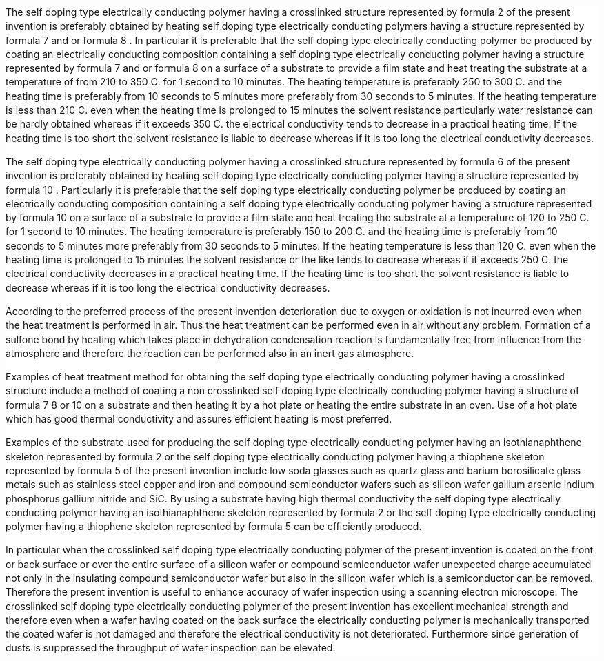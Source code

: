 The self doping type electrically conducting polymer having a crosslinked structure represented by formula 2 of the present invention is preferably obtained by heating self doping type electrically conducting polymers having a structure represented by formula 7 and or formula 8 . In particular it is preferable that the self doping type electrically conducting polymer be produced by coating an electrically conducting composition containing a self doping type electrically conducting polymer having a structure represented by formula 7 and or formula 8 on a surface of a substrate to provide a film state and heat treating the substrate at a temperature of from 210 to 350 C. for 1 second to 10 minutes. The heating temperature is preferably 250 to 300 C. and the heating time is preferably from 10 seconds to 5 minutes more preferably from 30 seconds to 5 minutes. If the heating temperature is less than 210 C. even when the heating time is prolonged to 15 minutes the solvent resistance particularly water resistance can be hardly obtained whereas if it exceeds 350 C. the electrical conductivity tends to decrease in a practical heating time. If the heating time is too short the solvent resistance is liable to decrease whereas if it is too long the electrical conductivity decreases.

The self doping type electrically conducting polymer having a crosslinked structure represented by formula 6 of the present invention is preferably obtained by heating self doping type electrically conducting polymer having a structure represented by formula 10 . Particularly it is preferable that the self doping type electrically conducting polymer be produced by coating an electrically conducting composition containing a self doping type electrically conducting polymer having a structure represented by formula 10 on a surface of a substrate to provide a film state and heat treating the substrate at a temperature of 120 to 250 C. for 1 second to 10 minutes. The heating temperature is preferably 150 to 200 C. and the heating time is preferably from 10 seconds to 5 minutes more preferably from 30 seconds to 5 minutes. If the heating temperature is less than 120 C. even when the heating time is prolonged to 15 minutes the solvent resistance or the like tends to decrease whereas if it exceeds 250 C. the electrical conductivity decreases in a practical heating time. If the heating time is too short the solvent resistance is liable to decrease whereas if it is too long the electrical conductivity decreases.

According to the preferred process of the present invention deterioration due to oxygen or oxidation is not incurred even when the heat treatment is performed in air. Thus the heat treatment can be performed even in air without any problem. Formation of a sulfone bond by heating which takes place in dehydration condensation reaction is fundamentally free from influence from the atmosphere and therefore the reaction can be performed also in an inert gas atmosphere.

Examples of heat treatment method for obtaining the self doping type electrically conducting polymer having a crosslinked structure include a method of coating a non crosslinked self doping type electrically conducting polymer having a structure of formula 7 8 or 10 on a substrate and then heating it by a hot plate or heating the entire substrate in an oven. Use of a hot plate which has good thermal conductivity and assures efficient heating is most preferred.

Examples of the substrate used for producing the self doping type electrically conducting polymer having an isothianaphthene skeleton represented by formula 2 or the self doping type electrically conducting polymer having a thiophene skeleton represented by formula 5 of the present invention include low soda glasses such as quartz glass and barium borosilicate glass metals such as stainless steel copper and iron and compound semiconductor wafers such as silicon wafer gallium arsenic indium phosphorus gallium nitride and SiC. By using a substrate having high thermal conductivity the self doping type electrically conducting polymer having an isothianaphthene skeleton represented by formula 2 or the self doping type electrically conducting polymer having a thiophene skeleton represented by formula 5 can be efficiently produced.

In particular when the crosslinked self doping type electrically conducting polymer of the present invention is coated on the front or back surface or over the entire surface of a silicon wafer or compound semiconductor wafer unexpected charge accumulated not only in the insulating compound semiconductor wafer but also in the silicon wafer which is a semiconductor can be removed. Therefore the present invention is useful to enhance accuracy of wafer inspection using a scanning electron microscope. The crosslinked self doping type electrically conducting polymer of the present invention has excellent mechanical strength and therefore even when a wafer having coated on the back surface the electrically conducting polymer is mechanically transported the coated wafer is not damaged and therefore the electrical conductivity is not deteriorated. Furthermore since generation of dusts is suppressed the throughput of wafer inspection can be elevated.
